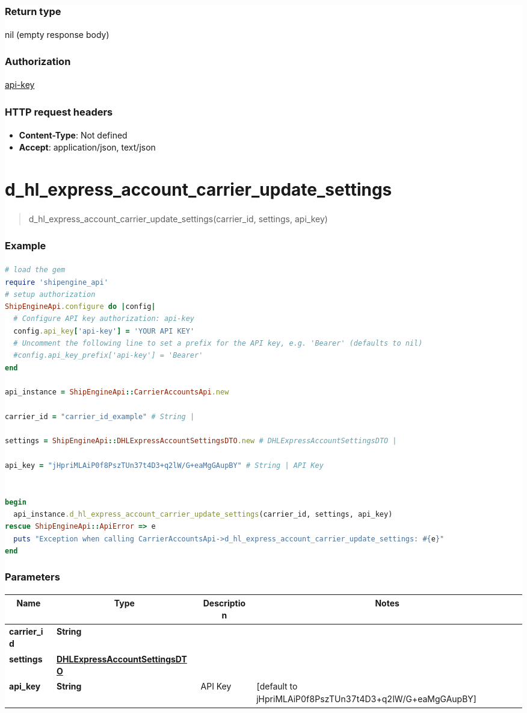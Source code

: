 ### Return type

nil (empty response body)

### Authorization

[api-key](../README.md#api-key)

### HTTP request headers

 - **Content-Type**: Not defined
 - **Accept**: application/json, text/json



# **d_hl_express_account_carrier_update_settings**
> d_hl_express_account_carrier_update_settings(carrier_id, settings, api_key)



### Example
```ruby
# load the gem
require 'shipengine_api'
# setup authorization
ShipEngineApi.configure do |config|
  # Configure API key authorization: api-key
  config.api_key['api-key'] = 'YOUR API KEY'
  # Uncomment the following line to set a prefix for the API key, e.g. 'Bearer' (defaults to nil)
  #config.api_key_prefix['api-key'] = 'Bearer'
end

api_instance = ShipEngineApi::CarrierAccountsApi.new

carrier_id = "carrier_id_example" # String | 

settings = ShipEngineApi::DHLExpressAccountSettingsDTO.new # DHLExpressAccountSettingsDTO | 

api_key = "jHpriMLAiP0f8PszTUn37t4D3+q2lW/G+eaMgGAupBY" # String | API Key


begin
  api_instance.d_hl_express_account_carrier_update_settings(carrier_id, settings, api_key)
rescue ShipEngineApi::ApiError => e
  puts "Exception when calling CarrierAccountsApi->d_hl_express_account_carrier_update_settings: #{e}"
end
```

### Parameters

Name | Type | Description  | Notes
------------- | ------------- | ------------- | -------------
 **carrier_id** | **String**|  | 
 **settings** | [**DHLExpressAccountSettingsDTO**](DHLExpressAccountSettingsDTO.md)|  | 
 **api_key** | **String**| API Key | [default to jHpriMLAiP0f8PszTUn37t4D3+q2lW/G+eaMgGAupBY]
